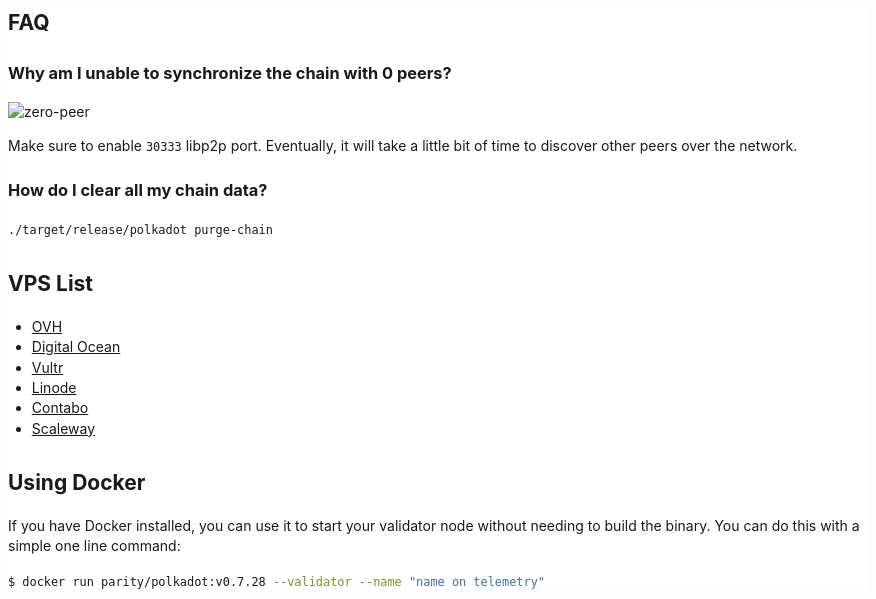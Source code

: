 ## FAQ

### Why am I unable to synchronize the chain with 0 peers?

![zero-peer](assets/guides/how-to-validate/polkadot-zero-peer.jpg)

Make sure to enable `30333` libp2p port. Eventually, it will take a little bit of time to discover other peers over the network.

### How do I clear all my chain data?

```sh
./target/release/polkadot purge-chain
```

## VPS List

- [OVH](https://www.ovh.com.au/)
- [Digital Ocean](https://www.digitalocean.com/)
- [Vultr](https://www.vultr.com/)
- [Linode](https://www.linode.com/)
- [Contabo](https://contabo.com/)
- [Scaleway](https://www.scaleway.com/)

## Using Docker

If you have Docker installed, you can use it to start your validator node without needing to build the binary. You can do this with a simple one line command:

```sh
$ docker run parity/polkadot:v0.7.28 --validator --name "name on telemetry"
```
